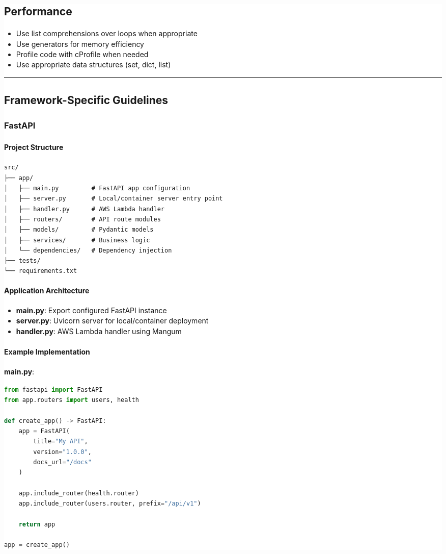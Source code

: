 ## Performance

- Use list comprehensions over loops when appropriate
- Use generators for memory efficiency
- Profile code with cProfile when needed
- Use appropriate data structures (set, dict, list)

---

## Framework-Specific Guidelines

### FastAPI

#### Project Structure

```
src/
├── app/
│   ├── main.py         # FastAPI app configuration
│   ├── server.py       # Local/container server entry point
│   ├── handler.py      # AWS Lambda handler
│   ├── routers/        # API route modules
│   ├── models/         # Pydantic models
│   ├── services/       # Business logic
│   └── dependencies/   # Dependency injection
├── tests/
└── requirements.txt
```

#### Application Architecture

- **main.py**: Export configured FastAPI instance
- **server.py**: Uvicorn server for local/container deployment
- **handler.py**: AWS Lambda handler using Mangum

#### Example Implementation

**main.py**:
```python
from fastapi import FastAPI
from app.routers import users, health

def create_app() -> FastAPI:
    app = FastAPI(
        title="My API",
        version="1.0.0",
        docs_url="/docs"
    )

    app.include_router(health.router)
    app.include_router(users.router, prefix="/api/v1")

    return app

app = create_app()
```
